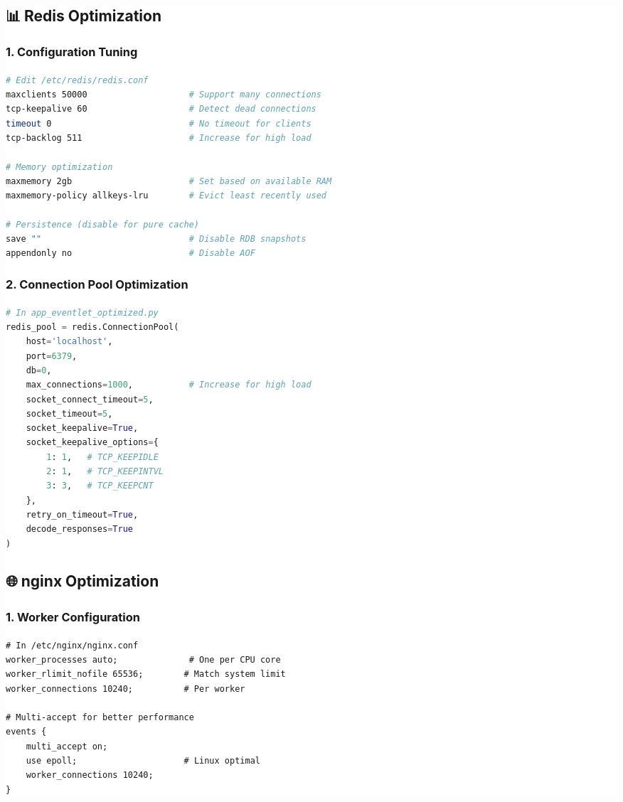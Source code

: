 ## 📊 Redis Optimization

### 1. Configuration Tuning
```bash
# Edit /etc/redis/redis.conf
maxclients 50000                    # Support many connections
tcp-keepalive 60                    # Detect dead connections
timeout 0                           # No timeout for clients
tcp-backlog 511                     # Increase for high load

# Memory optimization
maxmemory 2gb                       # Set based on available RAM
maxmemory-policy allkeys-lru        # Evict least recently used

# Persistence (disable for pure cache)
save ""                             # Disable RDB snapshots
appendonly no                       # Disable AOF
```

### 2. Connection Pool Optimization
```python
# In app_eventlet_optimized.py
redis_pool = redis.ConnectionPool(
    host='localhost',
    port=6379,
    db=0,
    max_connections=1000,           # Increase for high load
    socket_connect_timeout=5,
    socket_timeout=5,
    socket_keepalive=True,
    socket_keepalive_options={
        1: 1,   # TCP_KEEPIDLE
        2: 1,   # TCP_KEEPINTVL
        3: 3,   # TCP_KEEPCNT
    },
    retry_on_timeout=True,
    decode_responses=True
)
```

## 🌐 nginx Optimization

### 1. Worker Configuration
```nginx
# In /etc/nginx/nginx.conf
worker_processes auto;              # One per CPU core
worker_rlimit_nofile 65536;        # Match system limit
worker_connections 10240;          # Per worker

# Multi-accept for better performance
events {
    multi_accept on;
    use epoll;                     # Linux optimal
    worker_connections 10240;
}
```
